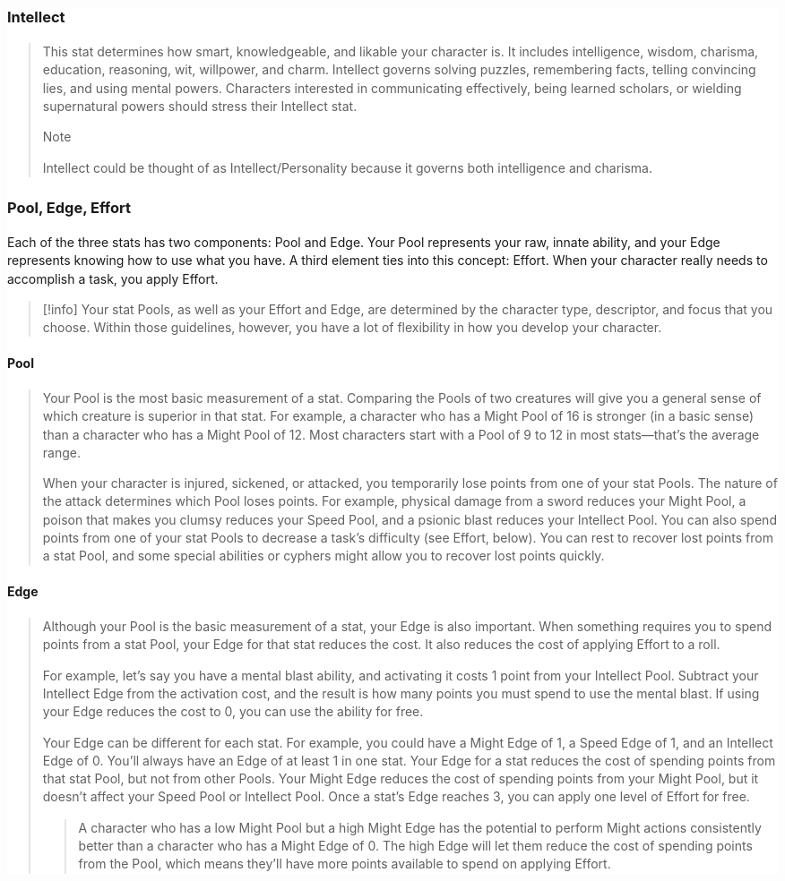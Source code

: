 ### Intellect
>This stat determines how smart, knowledgeable, and likable your character is. It includes intelligence, wisdom, charisma, education, reasoning, wit, willpower, and charm. Intellect governs solving puzzles, remembering facts, telling convincing lies, and using mental powers. Characters interested in communicating effectively, being learned scholars, or wielding supernatural powers should stress their Intellect stat.
>
>>[!note]
>Intellect could be thought of as Intellect/Personality because it governs both intelligence and charisma.

### Pool, Edge, Effort  
Each of the three stats has two components: Pool and Edge. Your Pool represents your raw, innate ability, and your Edge represents knowing how to use what you have. A third element ties into this concept: Effort. When your character really needs to accomplish a task, you apply Effort.  
>[!info] 
>Your stat Pools, as well as your Effort and Edge, are determined by the character type, descriptor, and focus that you choose. Within those guidelines, however, you have a lot of flexibility in how you develop your character. 

####  Pool
>Your Pool is the most basic measurement of a stat. Comparing the Pools of two creatures will give you a general sense of which creature is superior in that stat. For example, a character who has a Might Pool of 16 is stronger (in a basic sense) than a character who has a Might Pool of 12. Most characters start with a Pool of 9 to 12 in most stats—that’s the average range.
>
>When your character is injured, sickened, or attacked, you temporarily lose points from one of your stat Pools. The nature of the attack determines which Pool loses points. For example, physical damage from a sword reduces your Might Pool, a poison that makes you clumsy reduces your Speed Pool, and a psionic blast reduces your Intellect Pool. You can also spend points from one of your stat Pools to decrease a task’s difficulty (see Effort, below). You can rest to recover lost points from a stat Pool, and some special abilities or cyphers might allow you to recover lost points quickly.
#### Edge 
>Although your Pool is the basic measurement of a stat, your Edge is also important. When something requires you to spend points from a stat Pool, your Edge for that stat reduces the cost. It also reduces the cost of applying Effort to a roll.
>
>For example, let’s say you have a mental blast ability, and activating it costs 1 point from your Intellect Pool. Subtract your Intellect Edge from the activation cost, and the result is how many points you must spend to use the mental blast. If using your Edge reduces the cost to 0, you can use the ability for free.
>
>Your Edge can be different for each stat. For example, you could have a Might Edge of 1, a Speed Edge of 1, and an Intellect Edge of 0. You’ll always have an Edge of at least 1 in one stat. Your Edge for a stat reduces the cost of spending points from that stat Pool, but not from other Pools. Your Might Edge reduces the cost of spending points from your Might Pool, but it doesn’t affect your Speed Pool or Intellect Pool. Once a stat’s Edge reaches 3, you can apply one level of Effort for free.
>>A character who has a low Might Pool but a high Might Edge has the potential to perform Might actions consistently better than a character who has a Might Edge of 0. The high Edge will let them reduce the cost of spending points from the Pool, which means they’ll have more points available to spend on applying Effort.
